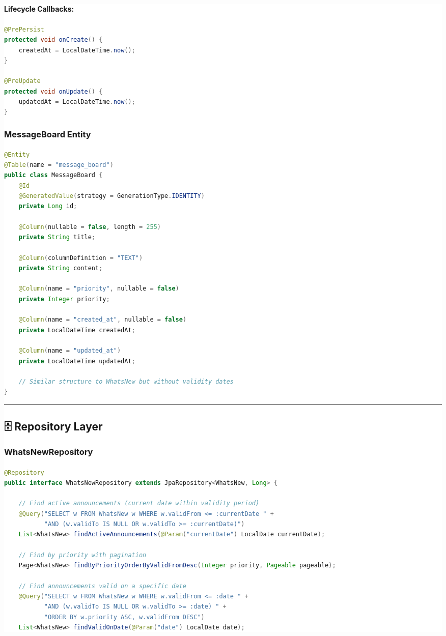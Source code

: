 #### Lifecycle Callbacks:
```java
@PrePersist
protected void onCreate() {
    createdAt = LocalDateTime.now();
}

@PreUpdate
protected void onUpdate() {
    updatedAt = LocalDateTime.now();
}
```

### MessageBoard Entity
```java
@Entity
@Table(name = "message_board")
public class MessageBoard {
    @Id
    @GeneratedValue(strategy = GenerationType.IDENTITY)
    private Long id;
    
    @Column(nullable = false, length = 255)
    private String title;
    
    @Column(columnDefinition = "TEXT")
    private String content;
    
    @Column(name = "priority", nullable = false)
    private Integer priority;
    
    @Column(name = "created_at", nullable = false)
    private LocalDateTime createdAt;
    
    @Column(name = "updated_at")
    private LocalDateTime updatedAt;
    
    // Similar structure to WhatsNew but without validity dates
}
```

---

## 🗄️ Repository Layer

### WhatsNewRepository
```java
@Repository
public interface WhatsNewRepository extends JpaRepository<WhatsNew, Long> {
    
    // Find active announcements (current date within validity period)
    @Query("SELECT w FROM WhatsNew w WHERE w.validFrom <= :currentDate " +
           "AND (w.validTo IS NULL OR w.validTo >= :currentDate)")
    List<WhatsNew> findActiveAnnouncements(@Param("currentDate") LocalDate currentDate);
    
    // Find by priority with pagination
    Page<WhatsNew> findByPriorityOrderByValidFromDesc(Integer priority, Pageable pageable);
    
    // Find announcements valid on a specific date
    @Query("SELECT w FROM WhatsNew w WHERE w.validFrom <= :date " +
           "AND (w.validTo IS NULL OR w.validTo >= :date) " +
           "ORDER BY w.priority ASC, w.validFrom DESC")
    List<WhatsNew> findValidOnDate(@Param("date") LocalDate date);
```